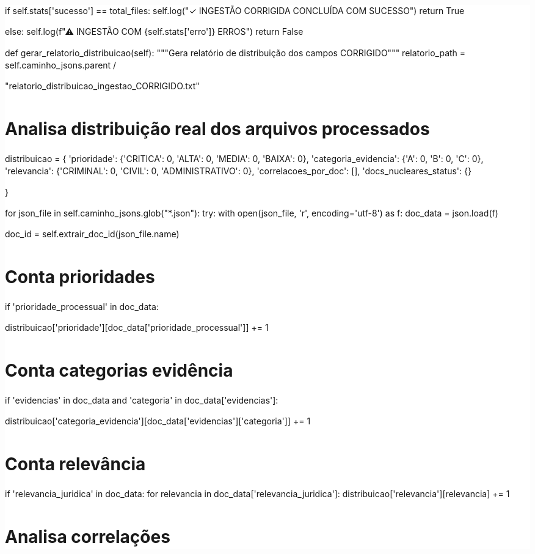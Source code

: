 if self.stats['sucesso'] == total_files: 
self.log("✓ 
INGESTÃO CORRIGIDA CONCLUÍDA COM SUCESSO") 
return True 

else: 
self.log(f"⚠ 
INGESTÃO COM {self.stats['erro']} ERROS") 
return False 

def gerar_relatorio_distribuicao(self): 
"""Gera relatório de distribuição dos campos CORRIGIDO""" 
relatorio_path = self.caminho_jsons.parent / 

"relatorio_distribuicao_ingestao_CORRIGIDO.txt" 

# Analisa distribuição real dos arquivos processados 

distribuicao = { 
'prioridade': {'CRITICA': 0, 'ALTA': 0, 'MEDIA': 0, 'BAIXA': 0}, 
'categoria_evidencia': {'A': 0, 'B': 0, 'C': 0}, 
'relevancia': {'CRIMINAL': 0, 'CIVIL': 0, 'ADMINISTRATIVO': 0}, 
'correlacoes_por_doc': [], 
'docs_nucleares_status': {} 

} 

for json_file in self.caminho_jsons.glob("*.json"): 
try: 
with open(json_file, 'r', encoding='utf-8') as f: 
doc_data = json.load(f) 

doc_id = self.extrair_doc_id(json_file.name) 

# Conta prioridades 
if 'prioridade_processual' in doc_data: 

distribuicao['prioridade'][doc_data['prioridade_processual']] += 1 

# Conta categorias evidência 
if 'evidencias' in doc_data and 'categoria' in 
doc_data['evidencias']: 

distribuicao['categoria_evidencia'][doc_data['evidencias']['categoria']] += 1 

# Conta relevância 
if 'relevancia_juridica' in doc_data: 
for relevancia in doc_data['relevancia_juridica']: 
distribuicao['relevancia'][relevancia] += 1 

# Analisa correlações 
